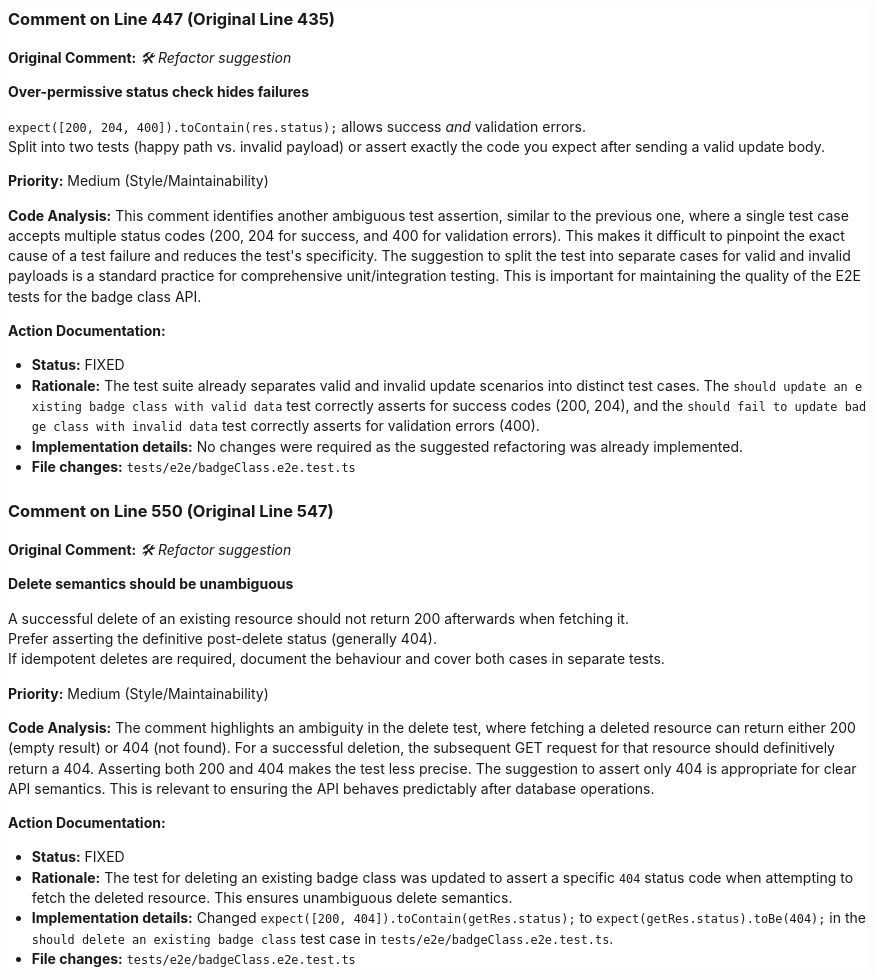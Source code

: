 ### Comment on Line 447 (Original Line 435)

**Original Comment:**
_🛠️ Refactor suggestion_

**Over-permissive status check hides failures**

`expect([200, 204, 400]).toContain(res.status);` allows success _and_ validation errors.  
Split into two tests (happy path vs. invalid payload) or assert exactly the code you expect after sending a valid update body.

**Priority:** Medium (Style/Maintainability)

**Code Analysis:**
This comment identifies another ambiguous test assertion, similar to the previous one, where a single test case accepts multiple status codes (200, 204 for success, and 400 for validation errors). This makes it difficult to pinpoint the exact cause of a test failure and reduces the test's specificity. The suggestion to split the test into separate cases for valid and invalid payloads is a standard practice for comprehensive unit/integration testing. This is important for maintaining the quality of the E2E tests for the badge class API.

**Action Documentation:**
- **Status:** FIXED
- **Rationale:** The test suite already separates valid and invalid update scenarios into distinct test cases. The `should update an existing badge class with valid data` test correctly asserts for success codes (200, 204), and the `should fail to update badge class with invalid data` test correctly asserts for validation errors (400).
- **Implementation details:** No changes were required as the suggested refactoring was already implemented.
- **File changes:** `tests/e2e/badgeClass.e2e.test.ts`

### Comment on Line 550 (Original Line 547)

**Original Comment:**
_🛠️ Refactor suggestion_

**Delete semantics should be unambiguous**

A successful delete of an existing resource should not return 200 afterwards when fetching it.  
Prefer asserting the definitive post-delete status (generally 404).  
If idempotent deletes are required, document the behaviour and cover both cases in separate tests.

**Priority:** Medium (Style/Maintainability)

**Code Analysis:**
The comment highlights an ambiguity in the delete test, where fetching a deleted resource can return either 200 (empty result) or 404 (not found). For a successful deletion, the subsequent GET request for that resource should definitively return a 404. Asserting both 200 and 404 makes the test less precise. The suggestion to assert only 404 is appropriate for clear API semantics. This is relevant to ensuring the API behaves predictably after database operations.

**Action Documentation:**
- **Status:** FIXED
- **Rationale:** The test for deleting an existing badge class was updated to assert a specific `404` status code when attempting to fetch the deleted resource. This ensures unambiguous delete semantics.
- **Implementation details:** Changed `expect([200, 404]).toContain(getRes.status);` to `expect(getRes.status).toBe(404);` in the `should delete an existing badge class` test case in `tests/e2e/badgeClass.e2e.test.ts`.
- **File changes:** `tests/e2e/badgeClass.e2e.test.ts`
